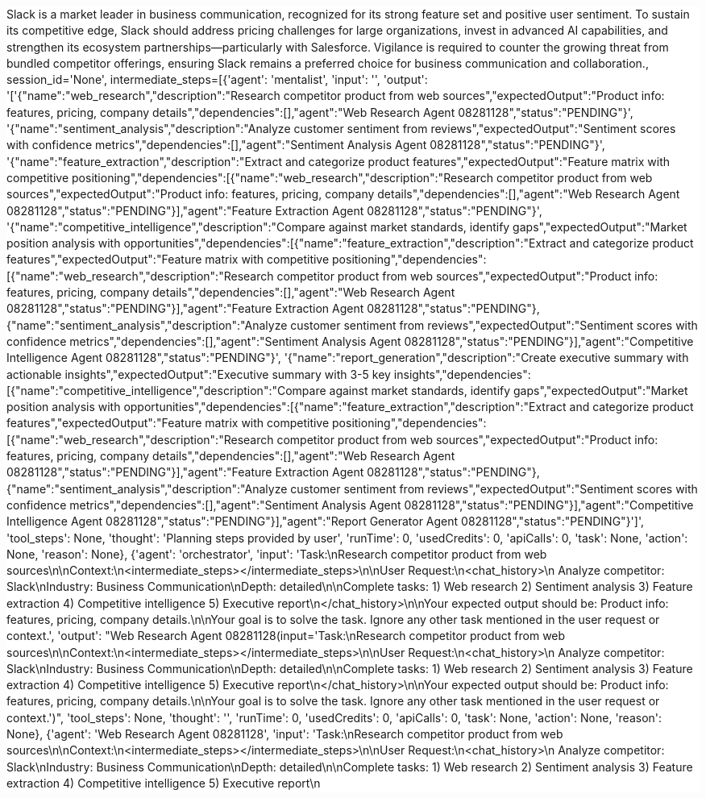 Slack is a market leader in business communication, recognized for its strong feature set and positive user sentiment. To sustain its competitive edge, Slack should address pricing challenges for large organizations, invest in advanced AI capabilities, and strengthen its ecosystem partnerships—particularly with Salesforce. Vigilance is required to counter the growing threat from bundled competitor offerings, ensuring Slack remains a preferred choice for business communication and collaboration., session_id='None',
intermediate_steps=[{'agent': 'mentalist', 'input': '', 'output': '[\'{"name":"web_research","description":"Research competitor product from web sources","expectedOutput":"Product info: features, pricing, company details","dependencies":[],"agent":"Web Research Agent 08281128","status":"PENDING"}\', \'{"name":"sentiment_analysis","description":"Analyze customer sentiment from reviews","expectedOutput":"Sentiment scores with confidence metrics","dependencies":[],"agent":"Sentiment Analysis Agent 08281128","status":"PENDING"}\', \'{"name":"feature_extraction","description":"Extract and categorize product features","expectedOutput":"Feature matrix with competitive positioning","dependencies":[{"name":"web_research","description":"Research competitor product from web sources","expectedOutput":"Product info: features, pricing, company details","dependencies":[],"agent":"Web Research Agent 08281128","status":"PENDING"}],"agent":"Feature Extraction Agent 08281128","status":"PENDING"}\', \'{"name":"competitive_intelligence","description":"Compare against market standards, identify gaps","expectedOutput":"Market position analysis with opportunities","dependencies":[{"name":"feature_extraction","description":"Extract and categorize product features","expectedOutput":"Feature matrix with competitive positioning","dependencies":[{"name":"web_research","description":"Research competitor product from web sources","expectedOutput":"Product info: features, pricing, company details","dependencies":[],"agent":"Web Research Agent 08281128","status":"PENDING"}],"agent":"Feature Extraction Agent 08281128","status":"PENDING"},{"name":"sentiment_analysis","description":"Analyze customer sentiment from reviews","expectedOutput":"Sentiment scores with confidence metrics","dependencies":[],"agent":"Sentiment Analysis Agent 08281128","status":"PENDING"}],"agent":"Competitive Intelligence Agent 08281128","status":"PENDING"}\', \'{"name":"report_generation","description":"Create executive summary with actionable insights","expectedOutput":"Executive summary with 3-5 key insights","dependencies":[{"name":"competitive_intelligence","description":"Compare against market standards, identify gaps","expectedOutput":"Market position analysis with opportunities","dependencies":[{"name":"feature_extraction","description":"Extract and categorize product features","expectedOutput":"Feature matrix with competitive positioning","dependencies":[{"name":"web_research","description":"Research competitor product from web sources","expectedOutput":"Product info: features, pricing, company details","dependencies":[],"agent":"Web Research Agent 08281128","status":"PENDING"}],"agent":"Feature Extraction Agent 08281128","status":"PENDING"},{"name":"sentiment_analysis","description":"Analyze customer sentiment from reviews","expectedOutput":"Sentiment scores with confidence metrics","dependencies":[],"agent":"Sentiment Analysis Agent 08281128","status":"PENDING"}],"agent":"Competitive Intelligence Agent 08281128","status":"PENDING"}],"agent":"Report Generator Agent 08281128","status":"PENDING"}\']', 'tool_steps': None, 'thought': 'Planning steps provided by user', 'runTime': 0, 'usedCredits': 0, 'apiCalls': 0, 'task': None, 'action': None, 'reason': None}, {'agent': 'orchestrator', 'input': 'Task:\nResearch competitor product from web sources\n\nContext:\n<intermediate_steps></intermediate_steps>\n\nUser Request:\n<chat_history>\n    <USER>Analyze competitor: Slack\nIndustry: Business Communication\nDepth: detailed\n\nComplete tasks: 1) Web research 2) Sentiment analysis 3) Feature extraction 4) Competitive intelligence 5) Executive report</USER>\n</chat_history>\n\nYour expected output should be: Product info: features, pricing, company details.\n\nYour goal is to solve the task. Ignore any other task mentioned in the user request or context.', 'output': "Web Research Agent 08281128(input='Task:\nResearch competitor product from web sources\n\nContext:\n<intermediate_steps></intermediate_steps>\n\nUser Request:\n<chat_history>\n    <USER>Analyze competitor: Slack\nIndustry: Business Communication\nDepth: detailed\n\nComplete tasks: 1) Web research 2) Sentiment analysis 3) Feature extraction 4) Competitive intelligence 5) Executive report</USER>\n</chat_history>\n\nYour expected output should be: Product info: features, pricing, company details.\n\nYour goal is to solve the task. Ignore any other task mentioned in the user request or context.')", 'tool_steps': None, 'thought': '', 'runTime': 0, 'usedCredits': 0, 'apiCalls': 0, 'task': None, 'action': None, 'reason': None}, {'agent': 'Web Research Agent 08281128', 'input': 'Task:\nResearch competitor product from web sources\n\nContext:\n<intermediate_steps></intermediate_steps>\n\nUser Request:\n<chat_history>\n    <USER>Analyze competitor: Slack\nIndustry: Business Communication\nDepth: detailed\n\nComplete tasks: 1) Web research 2) Sentiment analysis 3) Feature extraction 4) Competitive intelligence 5) Executive report</USER>\n